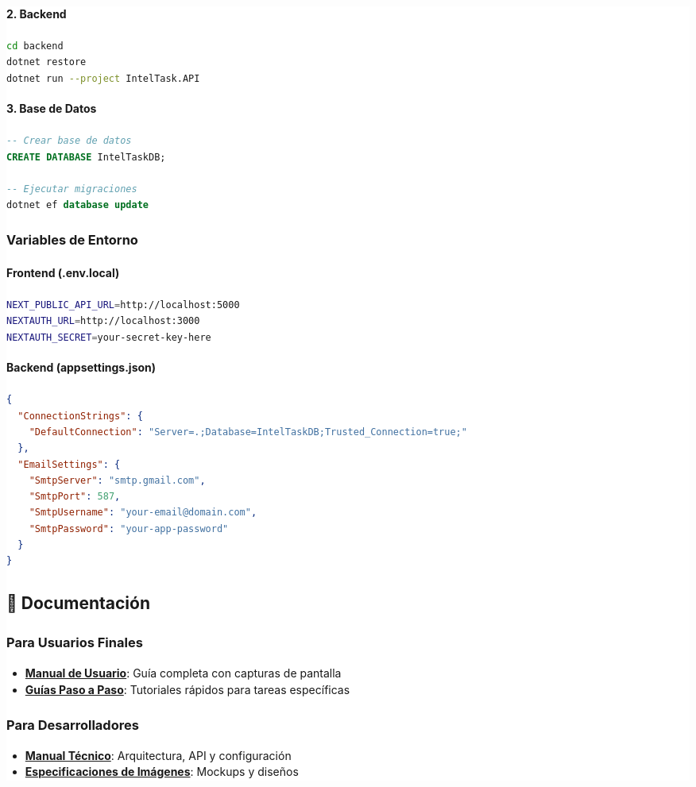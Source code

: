 #### 2. Backend

```bash
cd backend
dotnet restore
dotnet run --project IntelTask.API
```

#### 3. Base de Datos

```sql
-- Crear base de datos
CREATE DATABASE IntelTaskDB;

-- Ejecutar migraciones
dotnet ef database update
```

### Variables de Entorno

#### Frontend (.env.local)
```bash
NEXT_PUBLIC_API_URL=http://localhost:5000
NEXTAUTH_URL=http://localhost:3000
NEXTAUTH_SECRET=your-secret-key-here
```

#### Backend (appsettings.json)
```json
{
  "ConnectionStrings": {
    "DefaultConnection": "Server=.;Database=IntelTaskDB;Trusted_Connection=true;"
  },
  "EmailSettings": {
    "SmtpServer": "smtp.gmail.com",
    "SmtpPort": 587,
    "SmtpUsername": "your-email@domain.com",
    "SmtpPassword": "your-app-password"
  }
}
```

## 📖 Documentación

### Para Usuarios Finales
- **[Manual de Usuario](./Manual_Usuario_IntelTask.md)**: Guía completa con capturas de pantalla
- **[Guías Paso a Paso](./Guias_Paso_a_Paso_IntelTask.md)**: Tutoriales rápidos para tareas específicas

### Para Desarrolladores
- **[Manual Técnico](./Manual_Tecnico_IntelTask.md)**: Arquitectura, API y configuración
- **[Especificaciones de Imágenes](./docs/images/README_IMAGENES.md)**: Mockups y diseños
